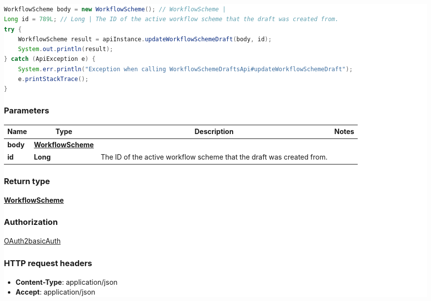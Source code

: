 ```java
WorkflowScheme body = new WorkflowScheme(); // WorkflowScheme | 
Long id = 789L; // Long | The ID of the active workflow scheme that the draft was created from.
try {
    WorkflowScheme result = apiInstance.updateWorkflowSchemeDraft(body, id);
    System.out.println(result);
} catch (ApiException e) {
    System.err.println("Exception when calling WorkflowSchemeDraftsApi#updateWorkflowSchemeDraft");
    e.printStackTrace();
}
```

### Parameters

Name | Type | Description  | Notes
------------- | ------------- | ------------- | -------------
 **body** | [**WorkflowScheme**](WorkflowScheme.md)|  |
 **id** | **Long**| The ID of the active workflow scheme that the draft was created from. |

### Return type

[**WorkflowScheme**](WorkflowScheme.md)

### Authorization

[OAuth2](../README.md#OAuth2)[basicAuth](../README.md#basicAuth)

### HTTP request headers

 - **Content-Type**: application/json
 - **Accept**: application/json

